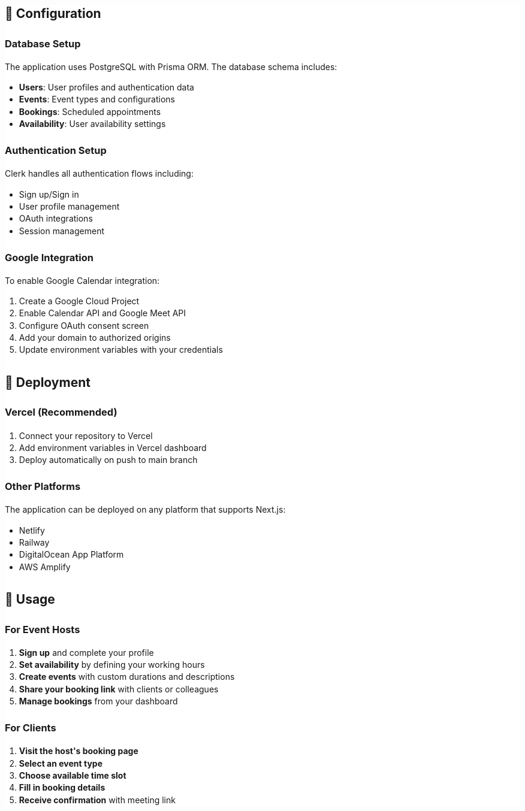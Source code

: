 ## 🔧 Configuration

### Database Setup
The application uses PostgreSQL with Prisma ORM. The database schema includes:
- **Users**: User profiles and authentication data
- **Events**: Event types and configurations
- **Bookings**: Scheduled appointments
- **Availability**: User availability settings

### Authentication Setup
Clerk handles all authentication flows including:
- Sign up/Sign in
- User profile management
- OAuth integrations
- Session management

### Google Integration
To enable Google Calendar integration:
1. Create a Google Cloud Project
2. Enable Calendar API and Google Meet API
3. Configure OAuth consent screen
4. Add your domain to authorized origins
5. Update environment variables with your credentials

## 🚀 Deployment

### Vercel (Recommended)
1. Connect your repository to Vercel
2. Add environment variables in Vercel dashboard
3. Deploy automatically on push to main branch

### Other Platforms
The application can be deployed on any platform that supports Next.js:
- Netlify
- Railway
- DigitalOcean App Platform
- AWS Amplify

## 📱 Usage

### For Event Hosts
1. **Sign up** and complete your profile
2. **Set availability** by defining your working hours
3. **Create events** with custom durations and descriptions
4. **Share your booking link** with clients or colleagues
5. **Manage bookings** from your dashboard

### For Clients
1. **Visit the host's booking page**
2. **Select an event type**
3. **Choose available time slot**
4. **Fill in booking details**
5. **Receive confirmation** with meeting link
